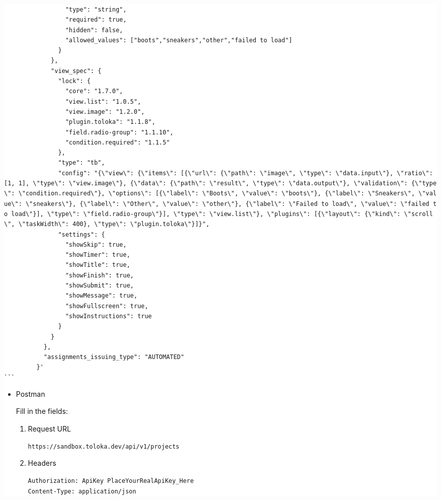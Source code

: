                      "type": "string",
                     "required": true,
                     "hidden": false,
                     "allowed_values": ["boots","sneakers","other","failed to load"]
                   }
                 },
                 "view_spec": {
                   "lock": {
                     "core": "1.7.0",
                     "view.list": "1.0.5",
                     "view.image": "1.2.0",
                     "plugin.toloka": "1.1.8",
                     "field.radio-group": "1.1.10",
                     "condition.required": "1.1.5"
                   },
                   "type": "tb",
                   "config": "{\"view\": {\"items\": [{\"url\": {\"path\": \"image\", \"type\": \"data.input\"}, \"ratio\": [1, 1], \"type\": \"view.image\"}, {\"data\": {\"path\": \"result\", \"type\": \"data.output\"}, \"validation\": {\"type\": \"condition.required\"}, \"options\": [{\"label\": \"Boots\", \"value\": \"boots\"}, {\"label\": \"Sneakers\", \"value\": \"sneakers\"}, {\"label\": \"Other\", \"value\": \"other\"}, {\"label\": \"Failed to load\", \"value\": \"failed to load\"}], \"type\": \"field.radio-group\"}], \"type\": \"view.list\"}, \"plugins\": [{\"layout\": {\"kind\": \"scroll\", \"taskWidth\": 400}, \"type\": \"plugin.toloka\"}]}",
                   "settings": {
                     "showSkip": true,
                     "showTimer": true,
                     "showTitle": true,
                     "showFinish": true,
                     "showSubmit": true,
                     "showMessage": true,
                     "showFullscreen": true,
                     "showInstructions": true
                   }
                 }
               },
               "assignments_issuing_type": "AUTOMATED"
             }'
    ```

- Postman

    Fill in the fields:

    1. Request URL

        ```bash
        https://sandbox.toloka.dev/api/v1/projects
        ```

    1. Headers

        ```bash
        Authorization: ApiKey PlaceYourRealApiKey_Here
        Content-Type: application/json
        ```
